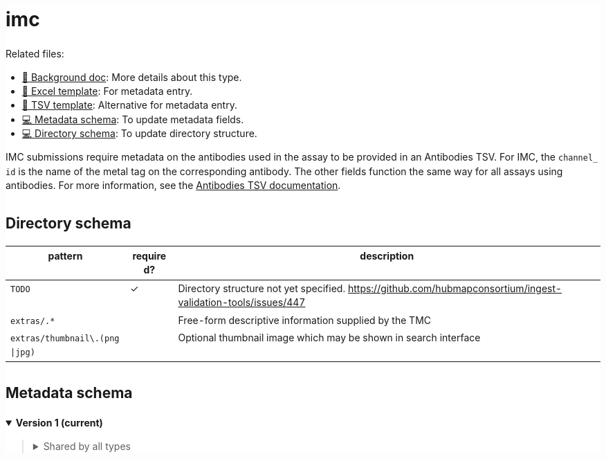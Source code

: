 # imc

Related files:
- [🔬 Background doc](https://portal.hubmapconsortium.org/docs/assays/imc): More details about this type.
- [📝 Excel template](https://raw.githubusercontent.com/hubmapconsortium/ingest-validation-tools/master/docs/imc/imc-metadata.xlsx): For metadata entry.
- [📝 TSV template](https://raw.githubusercontent.com/hubmapconsortium/ingest-validation-tools/master/docs/imc/imc-metadata.tsv): Alternative for metadata entry.
- [💻 Metadata schema](https://github.com/hubmapconsortium/ingest-validation-tools/edit/master/src/ingest_validation_tools/table-schemas/assays/imc.yaml): To update metadata fields.
- [💻 Directory schema](https://github.com/hubmapconsortium/ingest-validation-tools/edit/master/src/ingest_validation_tools/directory-schemas/imc.yaml): To update directory structure.

IMC submissions require metadata on the antibodies used in the assay to be provided in an Antibodies TSV. For IMC, the `channel_id` is the name of the metal tag on the corresponding antibody.
The other fields function the same way for all assays using antibodies. For more information, see the [Antibodies TSV documentation](../antibodies).

## Directory schema

| pattern | required? | description |
| --- | --- | --- |
| `TODO` | ✓ | Directory structure not yet specified. https://github.com/hubmapconsortium/ingest-validation-tools/issues/447 |
| `extras/.*` |  | Free-form descriptive information supplied by the TMC |
| `extras/thumbnail\.(png\|jpg)` |  | Optional thumbnail image which may be shown in search interface |

## Metadata schema


<details open="true"><summary><b>Version 1 (current)</b></summary>

<blockquote>

<details><summary>Shared by all types</summary>

[`version`](#version)<br>
[`description`](#description)<br>
[`donor_id`](#donor_id)<br>
[`tissue_id`](#tissue_id)<br>
[`execution_datetime`](#execution_datetime)<br>
[`protocols_io_doi`](#protocols_io_doi)<br>
[`operator`](#operator)<br>
[`operator_email`](#operator_email)<br>
[`pi`](#pi)<br>
[`pi_email`](#pi_email)<br>
[`assay_category`](#assay_category)<br>
[`assay_type`](#assay_type)<br>
[`analyte_class`](#analyte_class)<br>
[`is_targeted`](#is_targeted)<br>
